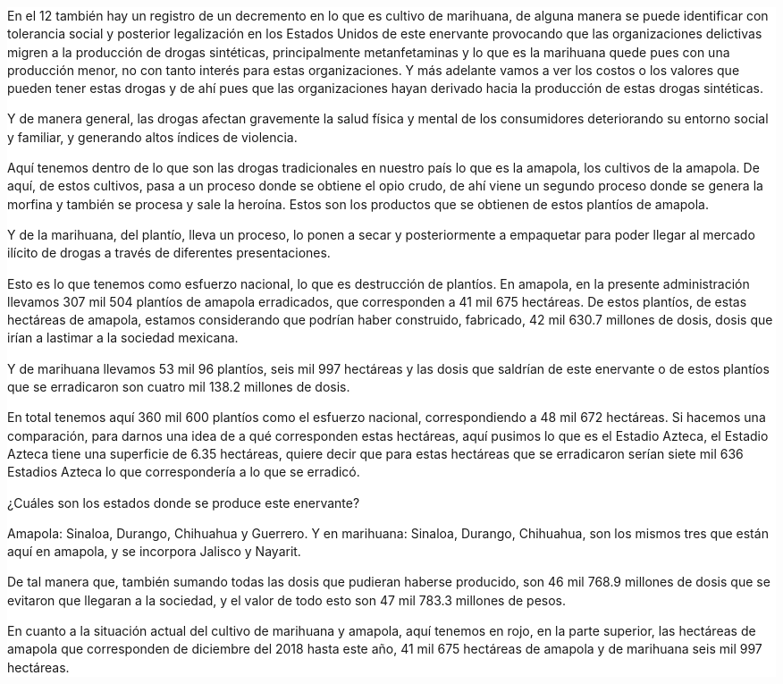 En el 12 también hay un registro de un decremento en lo que es cultivo de
marihuana, de alguna manera se puede identificar con tolerancia social y
posterior legalización en los Estados Unidos de este enervante provocando que
las organizaciones delictivas migren a la producción de drogas sintéticas,
principalmente metanfetaminas y lo que es la marihuana quede pues con una
producción menor, no con tanto interés para estas organizaciones. Y más
adelante vamos a ver los costos o los valores que pueden tener estas drogas y
de ahí pues que las organizaciones hayan derivado hacia la producción de estas
drogas sintéticas.

Y de manera general, las drogas afectan gravemente la salud física y mental de
los consumidores deteriorando su entorno social y familiar, y generando altos
índices de violencia.

Aquí tenemos dentro de lo que son las drogas tradicionales en nuestro país lo
que es la amapola, los cultivos de la amapola. De aquí, de estos cultivos,
pasa a un proceso donde se obtiene el opio crudo, de ahí viene un segundo
proceso donde se genera la morfina y también se procesa y sale la heroína.
Estos son los productos que se obtienen de estos plantíos de amapola.

Y de la marihuana, del plantío, lleva un proceso, lo ponen a secar y
posteriormente a empaquetar para poder llegar al mercado ilícito de drogas a
través de diferentes presentaciones.

Esto es lo que tenemos como esfuerzo nacional, lo que es destrucción de
plantíos. En amapola, en la presente administración llevamos 307 mil 504
plantíos de amapola erradicados, que corresponden a 41 mil 675 hectáreas. De
estos plantíos, de estas hectáreas de amapola, estamos considerando que
podrían haber construido, fabricado, 42 mil 630.7 millones de dosis, dosis que
irían a lastimar a la sociedad mexicana.

Y de marihuana llevamos 53 mil 96 plantíos, seis mil 997 hectáreas y las dosis
que saldrían de este enervante o de estos plantíos que se erradicaron son
cuatro mil 138.2 millones de dosis.

En total tenemos aquí 360 mil 600 plantíos como el esfuerzo nacional,
correspondiendo a 48 mil 672 hectáreas. Si hacemos una comparación, para
darnos una idea de a qué corresponden estas hectáreas, aquí pusimos lo que es
el Estadio Azteca, el Estadio Azteca tiene una superficie de 6.35 hectáreas,
quiere decir que para estas hectáreas que se erradicaron serían siete mil 636
Estadios Azteca lo que correspondería a lo que se erradicó.

¿Cuáles son los estados donde se produce este enervante?

Amapola: Sinaloa, Durango, Chihuahua y Guerrero. Y en marihuana: Sinaloa,
Durango, Chihuahua, son los mismos tres que están aquí en amapola, y se
incorpora Jalisco y Nayarit.

De tal manera que, también sumando todas las dosis que pudieran haberse
producido, son 46 mil 768.9 millones de dosis que se evitaron que llegaran a
la sociedad, y el valor de todo esto son 47 mil 783.3 millones de pesos.

En cuanto a la situación actual del cultivo de marihuana y amapola, aquí
tenemos en rojo, en la parte superior, las hectáreas de amapola que
corresponden de diciembre del 2018 hasta este año, 41 mil 675 hectáreas de
amapola y de marihuana seis mil 997 hectáreas.
